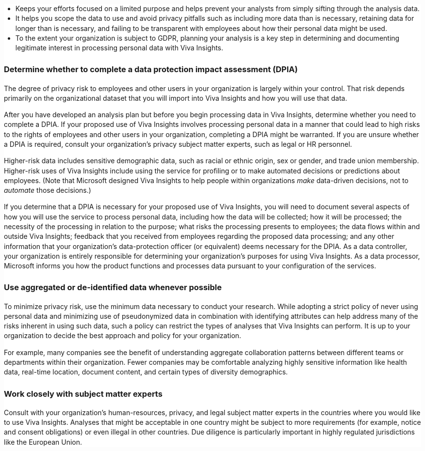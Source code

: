 * Keeps your efforts focused on a limited purpose and helps prevent your analysts from simply sifting through the analysis data.
* It helps you scope the data to use and avoid privacy pitfalls such as including more data than is necessary, retaining data for longer than is necessary, and failing to be transparent with employees about how their personal data might be used.
* To the extent your organization is subject to GDPR, planning your analysis is a key step in determining and documenting legitimate interest in processing personal data with Viva Insights.

### Determine whether to complete a data protection impact assessment (DPIA)

The degree of privacy risk to employees and other users in your organization is largely within your control. That risk depends primarily on the organizational dataset that you will import into Viva Insights and how you will use that data.

After you have developed an analysis plan but before you begin processing data in Viva Insights, determine whether you need to complete a DPIA. If your proposed use of Viva Insights involves processing personal data in a manner that could lead to high risks to the rights of employees and other users in your organization, completing a DPIA might be warranted. If you are unsure whether a DPIA is required, consult your organization’s privacy subject matter experts, such as legal or HR personnel.

Higher-risk data includes sensitive demographic data, such as racial or ethnic origin, sex or gender, and trade union membership. Higher-risk uses of Viva Insights include using the service for profiling or to make automated decisions or predictions about employees. (Note that Microsoft designed Viva Insights to help people within organizations *make* data-driven decisions, not to *automate* those decisions.)

If you determine that a DPIA is necessary for your proposed use of Viva Insights, you will need to document several aspects of how you will use the service to process personal data, including how the data will be collected; how it will be processed; the necessity of the processing in relation to the purpose; what risks the processing presents to employees; the data flows within and outside Viva Insights; feedback that you received from employees regarding the proposed data processing; and any other information that your organization’s data-protection officer (or equivalent) deems necessary for the DPIA. As a data controller, your organization is entirely responsible for determining your organization’s purposes for using Viva Insights. As a data processor, Microsoft informs you how the product functions and processes data pursuant to your configuration of the services.

### Use aggregated or de-identified data whenever possible

To minimize privacy risk, use the minimum data necessary to conduct your research. While adopting a strict policy of never using personal data and minimizing use of pseudonymized data in combination with identifying attributes can help address many of the risks inherent in using such data, such a policy can restrict the types of analyses that Viva Insights can perform. It is up to your organization to decide the best approach and policy for your organization.

For example, many companies see the benefit of understanding aggregate collaboration patterns between different teams or departments within their organization. Fewer companies may be comfortable analyzing highly sensitive information like health data, real-time location, document content, and certain types of diversity demographics.

### Work closely with subject matter experts

Consult with your organization’s human-resources, privacy, and legal subject matter experts in the countries where you would like to use Viva Insights. Analyses that might be acceptable in one country might be subject to more requirements (for example, notice and consent obligations) or even illegal in other countries. Due diligence is particularly important in highly regulated jurisdictions like the European Union.
